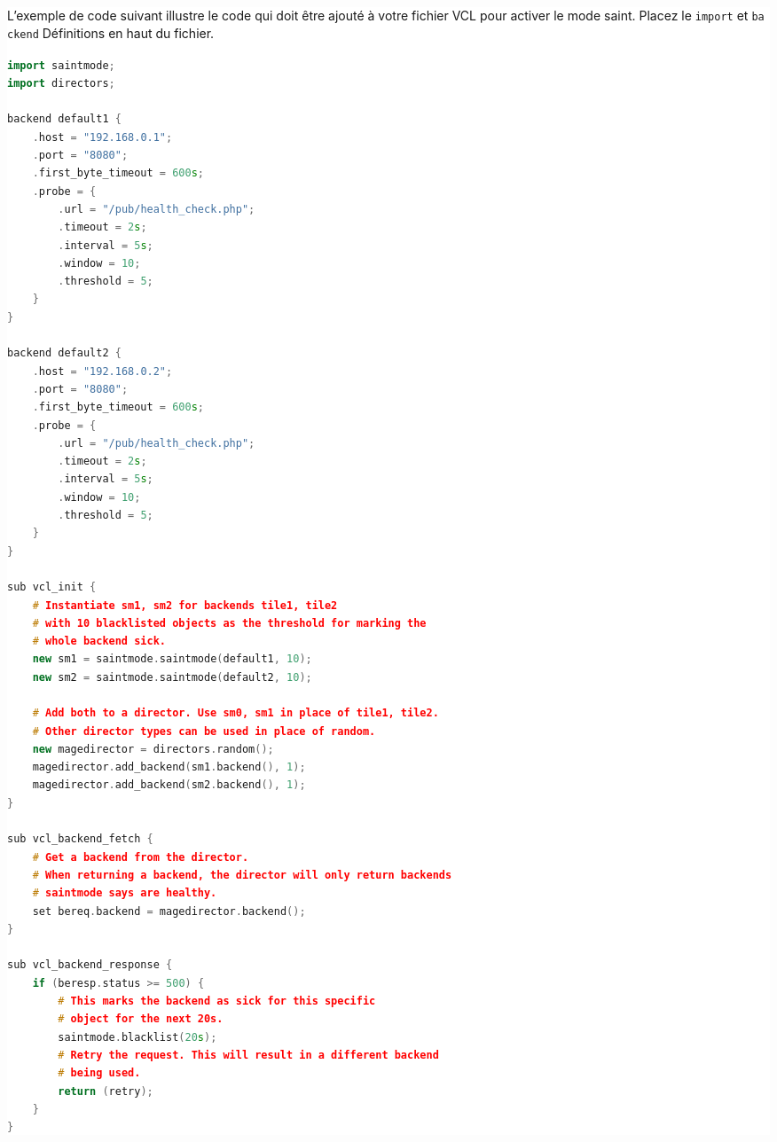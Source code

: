 L’exemple de code suivant illustre le code qui doit être ajouté à votre fichier VCL pour activer le mode saint. Placez le `import` et `backend` Définitions en haut du fichier.

```cpp
import saintmode;
import directors;

backend default1 {
    .host = "192.168.0.1";
    .port = "8080";
    .first_byte_timeout = 600s;
    .probe = {
        .url = "/pub/health_check.php";
        .timeout = 2s;
        .interval = 5s;
        .window = 10;
        .threshold = 5;
    }
}

backend default2 {
    .host = "192.168.0.2";
    .port = "8080";
    .first_byte_timeout = 600s;
    .probe = {
        .url = "/pub/health_check.php";
        .timeout = 2s;
        .interval = 5s;
        .window = 10;
        .threshold = 5;
    }
}

sub vcl_init {
    # Instantiate sm1, sm2 for backends tile1, tile2
    # with 10 blacklisted objects as the threshold for marking the
    # whole backend sick.
    new sm1 = saintmode.saintmode(default1, 10);
    new sm2 = saintmode.saintmode(default2, 10);

    # Add both to a director. Use sm0, sm1 in place of tile1, tile2.
    # Other director types can be used in place of random.
    new magedirector = directors.random();
    magedirector.add_backend(sm1.backend(), 1);
    magedirector.add_backend(sm2.backend(), 1);
}

sub vcl_backend_fetch {
    # Get a backend from the director.
    # When returning a backend, the director will only return backends
    # saintmode says are healthy.
    set bereq.backend = magedirector.backend();
}

sub vcl_backend_response {
    if (beresp.status >= 500) {
        # This marks the backend as sick for this specific
        # object for the next 20s.
        saintmode.blacklist(20s);
        # Retry the request. This will result in a different backend
        # being used.
        return (retry);
    }
}
```